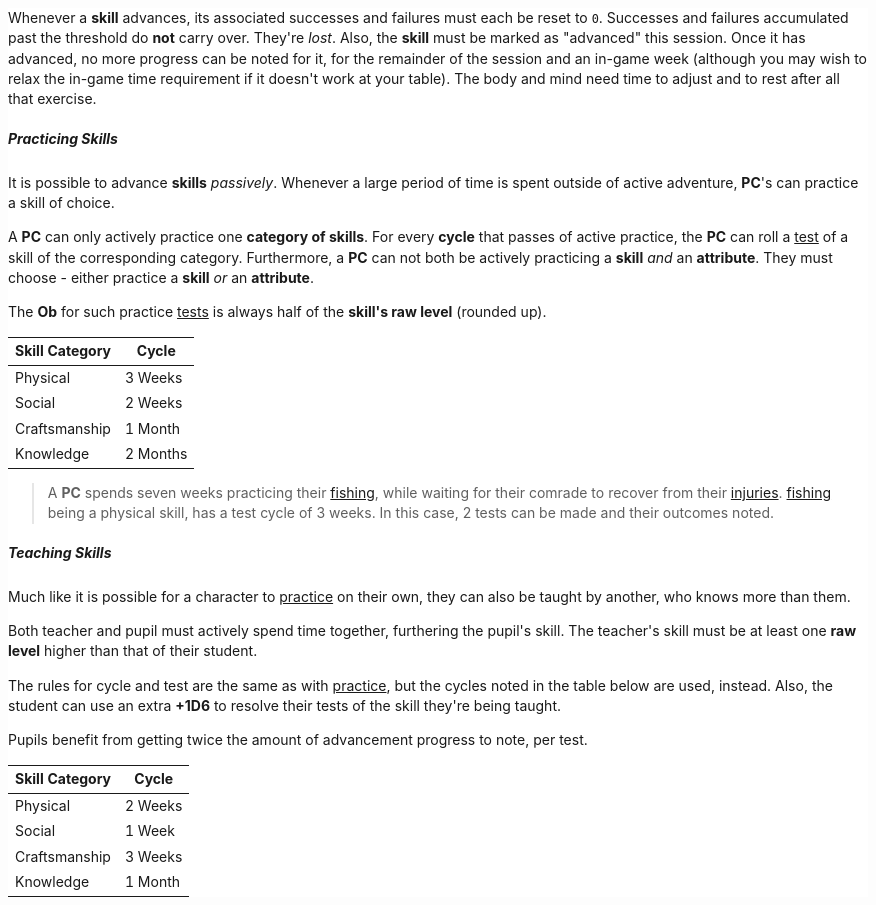 Whenever a **skill** advances, its associated successes and failures must each be reset to `0`. Successes and failures accumulated past the threshold do **not** carry over. They're *lost*. Also, the **skill** must be marked as "advanced" this session. Once it has advanced, no more progress can be noted for it, for the remainder of the session and an in-game week (although you may wish to relax the in-game time requirement if it doesn't work at your table). The body and mind need time to adjust and to rest after all that exercise. 

##### Practicing Skills
It is possible to advance **skills** *passively*. Whenever a large period of time is spent outside of active adventure, **PC**'s can practice a skill of choice. 

A **PC** can only actively practice one **category of skills**. For every **cycle** that passes of active practice, the **PC** can roll a [test](#tests) of a skill of the corresponding category. Furthermore, a **PC** can not both be actively practicing a **skill** *and* an **attribute**. They must choose - either practice a **skill** *or* an **attribute**. 

The **Ob** for such practice [tests](#tests) is always half of the **skill's raw level** (rounded up). 

| Skill Category | Cycle    |
| -------------- | -------- |
| Physical       | 3 Weeks  |
| Social         | 2 Weeks  |
| Craftsmanship  | 1 Month  |
| Knowledge      | 2 Months |

> A **PC** spends seven weeks practicing their [fishing](#fishing-awar), while waiting for their comrade to recover from their [injuries](#injury). [fishing](#fishing-awar) being a physical skill, has a test cycle of 3 weeks. In this case, 2 tests can be made and their outcomes noted. 

##### Teaching Skills
Much like it is possible for a character to [practice](#practicing-skills) on their own, they can also be taught by another, who knows more than them. 

Both teacher and pupil must actively spend time together, furthering the pupil's skill. The teacher's skill must be at least one **raw level** higher than that of their student.

The rules for cycle and test are the same as with [practice](#practicing-skills), but the cycles noted in the table below are used, instead. Also, the student can use an extra **+1D6** to resolve their tests of the skill they're being taught. 

Pupils benefit from getting twice the amount of advancement progress to note, per test. 

| Skill Category | Cycle    |
| -------------- | -------- |
| Physical       | 2 Weeks  |
| Social         | 1 Week   |
| Craftsmanship  | 3 Weeks  |
| Knowledge      | 1 Month  |

